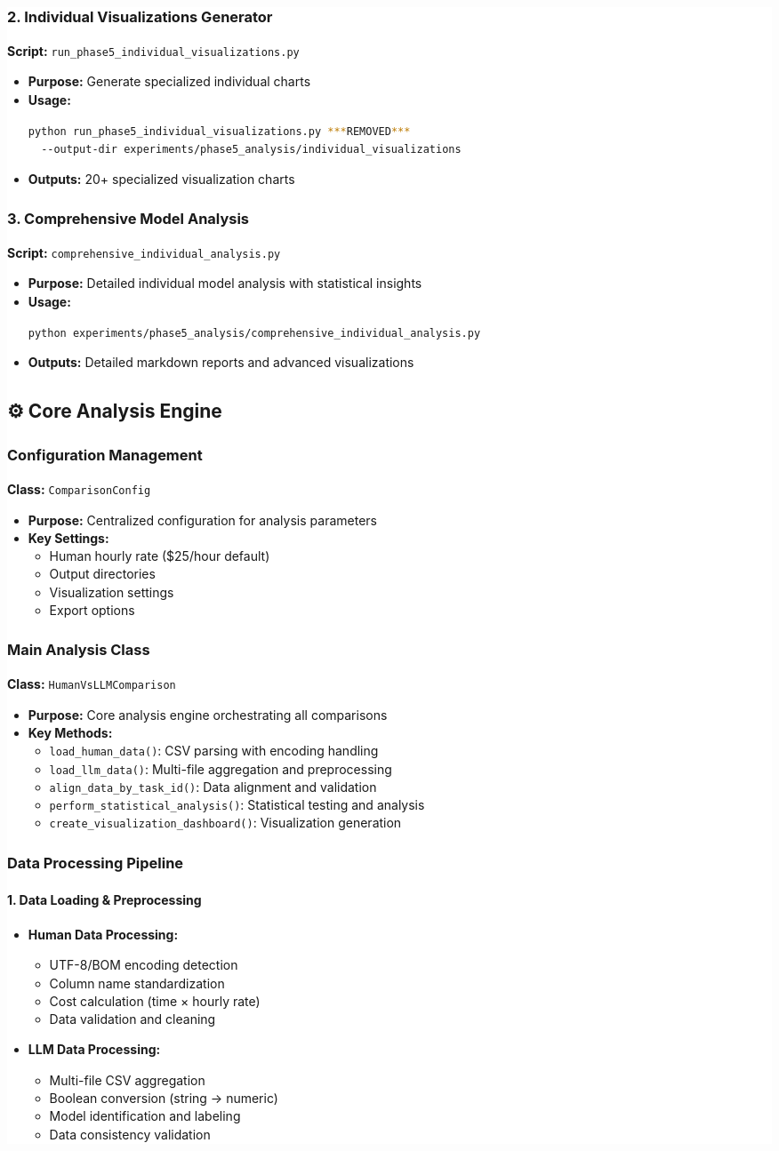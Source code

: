 ### 2. Individual Visualizations Generator
**Script:** `run_phase5_individual_visualizations.py`
- **Purpose:** Generate specialized individual charts
- **Usage:**
  ```bash
  python run_phase5_individual_visualizations.py ***REMOVED***
    --output-dir experiments/phase5_analysis/individual_visualizations
  ```
- **Outputs:** 20+ specialized visualization charts

### 3. Comprehensive Model Analysis
**Script:** `comprehensive_individual_analysis.py`
- **Purpose:** Detailed individual model analysis with statistical insights
- **Usage:**
  ```bash
  python experiments/phase5_analysis/comprehensive_individual_analysis.py
  ```
- **Outputs:** Detailed markdown reports and advanced visualizations

## ⚙️ Core Analysis Engine

### Configuration Management
**Class:** `ComparisonConfig`
- **Purpose:** Centralized configuration for analysis parameters
- **Key Settings:**
  - Human hourly rate ($25/hour default)
  - Output directories
  - Visualization settings
  - Export options

### Main Analysis Class
**Class:** `HumanVsLLMComparison`
- **Purpose:** Core analysis engine orchestrating all comparisons
- **Key Methods:**
  - `load_human_data()`: CSV parsing with encoding handling
  - `load_llm_data()`: Multi-file aggregation and preprocessing
  - `align_data_by_task_id()`: Data alignment and validation
  - `perform_statistical_analysis()`: Statistical testing and analysis
  - `create_visualization_dashboard()`: Visualization generation

### Data Processing Pipeline

#### 1. Data Loading & Preprocessing
- **Human Data Processing:**
  - UTF-8/BOM encoding detection
  - Column name standardization
  - Cost calculation (time × hourly rate)
  - Data validation and cleaning

- **LLM Data Processing:**
  - Multi-file CSV aggregation
  - Boolean conversion (string → numeric)
  - Model identification and labeling
  - Data consistency validation
